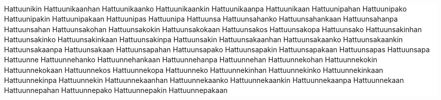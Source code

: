 Hattuunikin
Hattuunikaanhan
Hattuunikaanko
Hattuunikaankin
Hattuunikaanpa
Hattuunikaan
Hattuunipahan
Hattuunipako
Hattuunipakin
Hattuunipakaan
Hattuunipas
Hattuunipa
Hattuunsa
Hattuunsahanko
Hattuunsahankaan
Hattuunsahanpa
Hattuunsahan
Hattuunsakohan
Hattuunsakokin
Hattuunsakokaan
Hattuunsakos
Hattuunsakopa
Hattuunsako
Hattuunsakinhan
Hattuunsakinko
Hattuunsakinkaan
Hattuunsakinpa
Hattuunsakin
Hattuunsakaanhan
Hattuunsakaanko
Hattuunsakaankin
Hattuunsakaanpa
Hattuunsakaan
Hattuunsapahan
Hattuunsapako
Hattuunsapakin
Hattuunsapakaan
Hattuunsapas
Hattuunsapa
Hattuunne
Hattuunnehanko
Hattuunnehankaan
Hattuunnehanpa
Hattuunnehan
Hattuunnekohan
Hattuunnekokin
Hattuunnekokaan
Hattuunnekos
Hattuunnekopa
Hattuunneko
Hattuunnekinhan
Hattuunnekinko
Hattuunnekinkaan
Hattuunnekinpa
Hattuunnekin
Hattuunnekaanhan
Hattuunnekaanko
Hattuunnekaankin
Hattuunnekaanpa
Hattuunnekaan
Hattuunnepahan
Hattuunnepako
Hattuunnepakin
Hattuunnepakaan